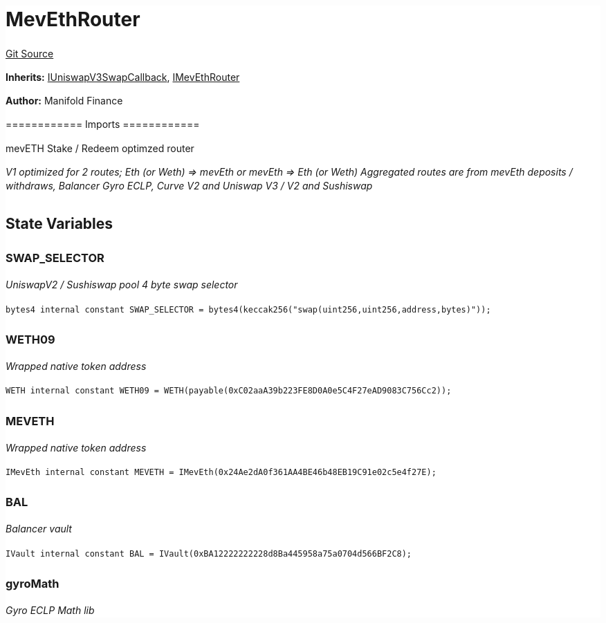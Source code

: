# MevEthRouter
[Git Source](https://github.com/manifoldfinance/MevEthRouter/blob/7ae7f0bb6d26c35a3dd7bd22f9b451cb05d17d36/src/MevEthRouter.sol)

**Inherits:**
[IUniswapV3SwapCallback](/src/interfaces/IUniswapV3SwapCallback.sol/interface.IUniswapV3SwapCallback.md), [IMevEthRouter](/src/interfaces/IMevEthRouter.sol/interface.IMevEthRouter.md)

**Author:**
Manifold Finance

============ Imports ============

mevETH Stake / Redeem optimzed router

*V1 optimized for 2 routes; Eth (or Weth) => mevEth or mevEth => Eth (or Weth)
Aggregated routes are from mevEth deposits / withdraws, Balancer Gyro ECLP, Curve V2 and Uniswap V3 / V2 and Sushiswap*


## State Variables
### SWAP_SELECTOR
*UniswapV2 / Sushiswap pool 4 byte swap selector*


```solidity
bytes4 internal constant SWAP_SELECTOR = bytes4(keccak256("swap(uint256,uint256,address,bytes)"));
```


### WETH09
*Wrapped native token address*


```solidity
WETH internal constant WETH09 = WETH(payable(0xC02aaA39b223FE8D0A0e5C4F27eAD9083C756Cc2));
```


### MEVETH
*Wrapped native token address*


```solidity
IMevEth internal constant MEVETH = IMevEth(0x24Ae2dA0f361AA4BE46b48EB19C91e02c5e4f27E);
```


### BAL
*Balancer vault*


```solidity
IVault internal constant BAL = IVault(0xBA12222222228d8Ba445958a75a0704d566BF2C8);
```


### gyroMath
*Gyro ECLP Math lib*
